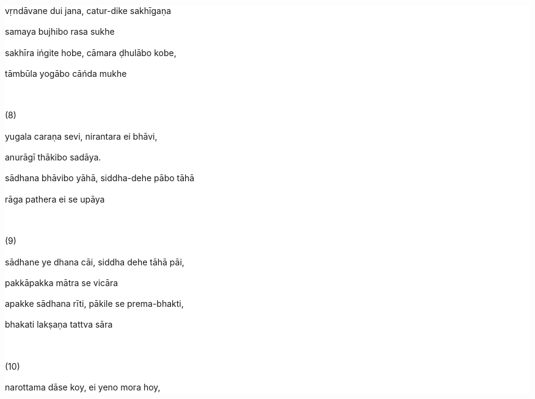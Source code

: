 
vṛndāvane
dui jana, catur-dike sakhīgaṇa


samaya
bujhibo rasa sukhe


sakhīra
ińgite hobe, cāmara ḍhulābo kobe,


tāmbūla
yogābo cāńda mukhe


 


(8)


yugala
caraṇa sevi, nirantara ei bhāvi,


anurāgī
thākibo sadāya.


sādhana
bhāvibo yāhā, siddha-dehe pābo tāhā


rāga
pathera ei se upāya


 


(9)


sādhane
ye dhana cāi, siddha dehe tāhā pāi,


pakkāpakka
mātra se vicāra


apakke
sādhana rīti, pākile se prema-bhakti,


bhakati
lakṣaṇa tattva sāra


 


(10)


narottama
dāse koy, ei yeno mora hoy,
